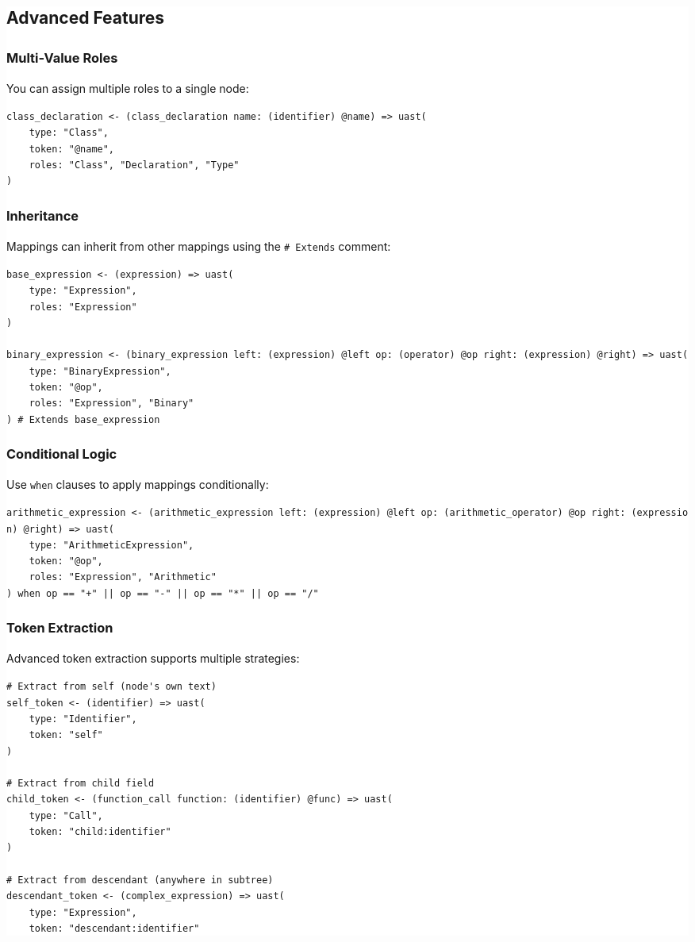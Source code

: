 ## Advanced Features

### Multi-Value Roles

You can assign multiple roles to a single node:

```dsl
class_declaration <- (class_declaration name: (identifier) @name) => uast(
    type: "Class",
    token: "@name",
    roles: "Class", "Declaration", "Type"
)
```

### Inheritance

Mappings can inherit from other mappings using the `# Extends` comment:

```dsl
base_expression <- (expression) => uast(
    type: "Expression",
    roles: "Expression"
)

binary_expression <- (binary_expression left: (expression) @left op: (operator) @op right: (expression) @right) => uast(
    type: "BinaryExpression",
    token: "@op",
    roles: "Expression", "Binary"
) # Extends base_expression
```

### Conditional Logic

Use `when` clauses to apply mappings conditionally:

```dsl
arithmetic_expression <- (arithmetic_expression left: (expression) @left op: (arithmetic_operator) @op right: (expression) @right) => uast(
    type: "ArithmeticExpression",
    token: "@op",
    roles: "Expression", "Arithmetic"
) when op == "+" || op == "-" || op == "*" || op == "/"
```

### Token Extraction

Advanced token extraction supports multiple strategies:

```dsl
# Extract from self (node's own text)
self_token <- (identifier) => uast(
    type: "Identifier",
    token: "self"
)

# Extract from child field
child_token <- (function_call function: (identifier) @func) => uast(
    type: "Call",
    token: "child:identifier"
)

# Extract from descendant (anywhere in subtree)
descendant_token <- (complex_expression) => uast(
    type: "Expression",
    token: "descendant:identifier"
```